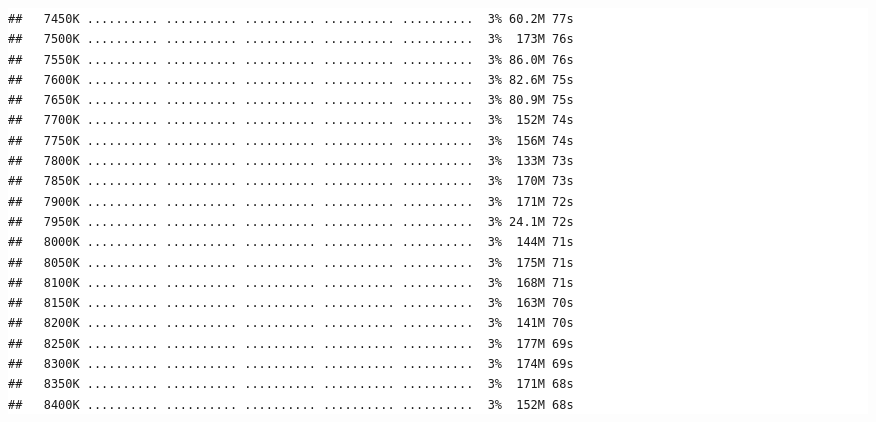     ##   7450K .......... .......... .......... .......... ..........  3% 60.2M 77s
    ##   7500K .......... .......... .......... .......... ..........  3%  173M 76s
    ##   7550K .......... .......... .......... .......... ..........  3% 86.0M 76s
    ##   7600K .......... .......... .......... .......... ..........  3% 82.6M 75s
    ##   7650K .......... .......... .......... .......... ..........  3% 80.9M 75s
    ##   7700K .......... .......... .......... .......... ..........  3%  152M 74s
    ##   7750K .......... .......... .......... .......... ..........  3%  156M 74s
    ##   7800K .......... .......... .......... .......... ..........  3%  133M 73s
    ##   7850K .......... .......... .......... .......... ..........  3%  170M 73s
    ##   7900K .......... .......... .......... .......... ..........  3%  171M 72s
    ##   7950K .......... .......... .......... .......... ..........  3% 24.1M 72s
    ##   8000K .......... .......... .......... .......... ..........  3%  144M 71s
    ##   8050K .......... .......... .......... .......... ..........  3%  175M 71s
    ##   8100K .......... .......... .......... .......... ..........  3%  168M 71s
    ##   8150K .......... .......... .......... .......... ..........  3%  163M 70s
    ##   8200K .......... .......... .......... .......... ..........  3%  141M 70s
    ##   8250K .......... .......... .......... .......... ..........  3%  177M 69s
    ##   8300K .......... .......... .......... .......... ..........  3%  174M 69s
    ##   8350K .......... .......... .......... .......... ..........  3%  171M 68s
    ##   8400K .......... .......... .......... .......... ..........  3%  152M 68s